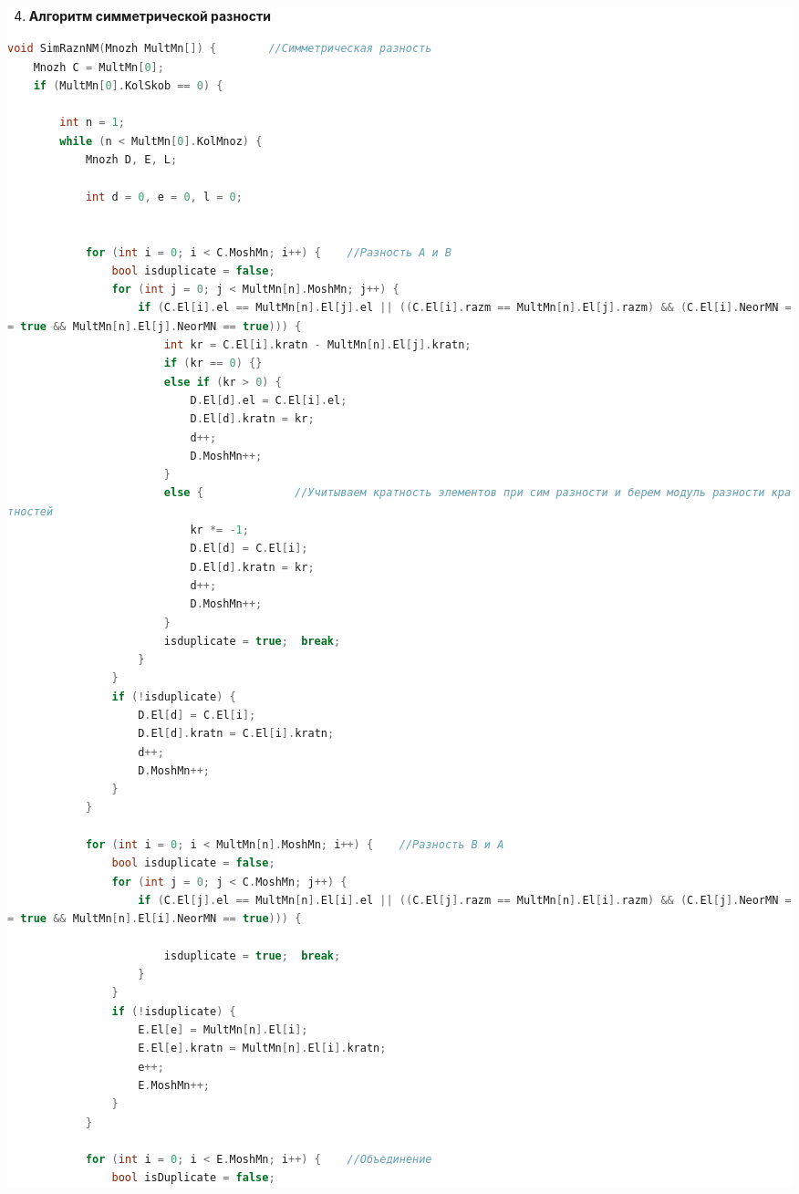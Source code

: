 4. **Алгоритм симметрической разности**
```cpp
void SimRaznNM(Mnozh MultMn[]) {        //Симметрическая разность
    Mnozh C = MultMn[0];
    if (MultMn[0].KolSkob == 0) {

        int n = 1;
        while (n < MultMn[0].KolMnoz) {
            Mnozh D, E, L;

            int d = 0, e = 0, l = 0;


            for (int i = 0; i < C.MoshMn; i++) {    //Разность A и B
                bool isduplicate = false;
                for (int j = 0; j < MultMn[n].MoshMn; j++) {
                    if (C.El[i].el == MultMn[n].El[j].el || ((C.El[i].razm == MultMn[n].El[j].razm) && (C.El[i].NeorMN == true && MultMn[n].El[j].NeorMN == true))) {
                        int kr = C.El[i].kratn - MultMn[n].El[j].kratn;
                        if (kr == 0) {}
                        else if (kr > 0) {
                            D.El[d].el = C.El[i].el;
                            D.El[d].kratn = kr;
                            d++;
                            D.MoshMn++;
                        }
                        else {              //Учитываем кратность элементов при сим разности и берем модуль разности кратностей
                            kr *= -1;
                            D.El[d] = C.El[i];
                            D.El[d].kratn = kr;
                            d++;
                            D.MoshMn++;
                        }
                        isduplicate = true;  break;
                    }
                }
                if (!isduplicate) {
                    D.El[d] = C.El[i];
                    D.El[d].kratn = C.El[i].kratn;
                    d++;
                    D.MoshMn++;
                }
            }

            for (int i = 0; i < MultMn[n].MoshMn; i++) {    //Разность B и A
                bool isduplicate = false;
                for (int j = 0; j < C.MoshMn; j++) {
                    if (C.El[j].el == MultMn[n].El[i].el || ((C.El[j].razm == MultMn[n].El[i].razm) && (C.El[j].NeorMN == true && MultMn[n].El[i].NeorMN == true))) {

                        isduplicate = true;  break;
                    }
                }
                if (!isduplicate) {
                    E.El[e] = MultMn[n].El[i];
                    E.El[e].kratn = MultMn[n].El[i].kratn;
                    e++;
                    E.MoshMn++;
                }
            }

            for (int i = 0; i < E.MoshMn; i++) {    //Объединение 
                bool isDuplicate = false;
```